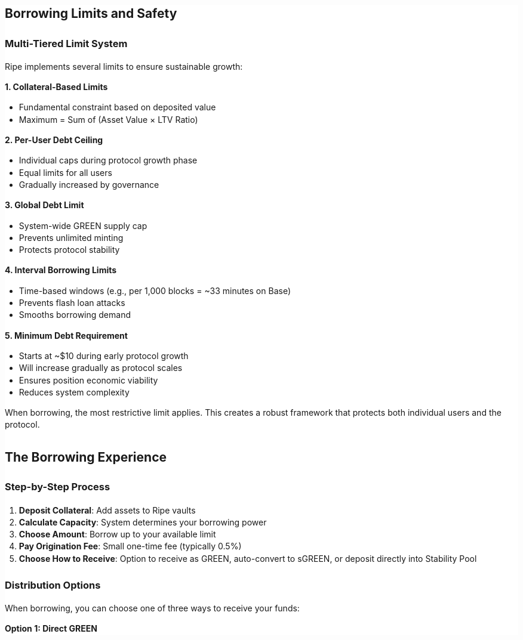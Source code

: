 ## Borrowing Limits and Safety

### Multi-Tiered Limit System

Ripe implements several limits to ensure sustainable growth:

**1. Collateral-Based Limits**

- Fundamental constraint based on deposited value
- Maximum = Sum of (Asset Value × LTV Ratio)

**2. Per-User Debt Ceiling**

- Individual caps during protocol growth phase
- Equal limits for all users
- Gradually increased by governance

**3. Global Debt Limit**

- System-wide GREEN supply cap
- Prevents unlimited minting
- Protects protocol stability

**4. Interval Borrowing Limits**

- Time-based windows (e.g., per 1,000 blocks = ~33 minutes on Base)
- Prevents flash loan attacks
- Smooths borrowing demand

**5. Minimum Debt Requirement**

- Starts at ~$10 during early protocol growth
- Will increase gradually as protocol scales
- Ensures position economic viability
- Reduces system complexity

When borrowing, the most restrictive limit applies. This creates a robust framework that protects both individual users and the protocol.

## The Borrowing Experience

### Step-by-Step Process

1. **Deposit Collateral**: Add assets to Ripe vaults
2. **Calculate Capacity**: System determines your borrowing power
3. **Choose Amount**: Borrow up to your available limit
4. **Pay Origination Fee**: Small one-time fee (typically 0.5%)
5. **Choose How to Receive**: Option to receive as GREEN, auto-convert to sGREEN, or deposit directly into Stability Pool

### Distribution Options

When borrowing, you can choose one of three ways to receive your funds:

**Option 1: Direct GREEN**
